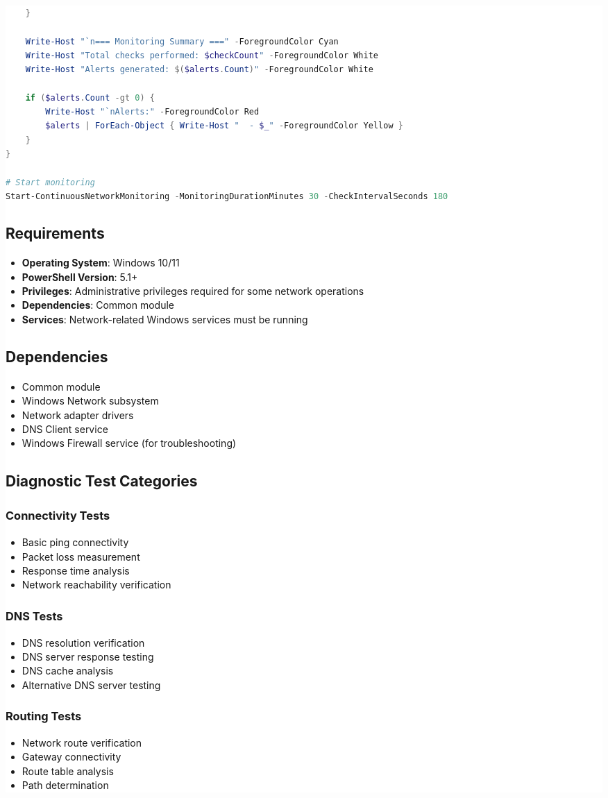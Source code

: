 ```powershell
    }
    
    Write-Host "`n=== Monitoring Summary ===" -ForegroundColor Cyan
    Write-Host "Total checks performed: $checkCount" -ForegroundColor White
    Write-Host "Alerts generated: $($alerts.Count)" -ForegroundColor White
    
    if ($alerts.Count -gt 0) {
        Write-Host "`nAlerts:" -ForegroundColor Red
        $alerts | ForEach-Object { Write-Host "  - $_" -ForegroundColor Yellow }
    }
}

# Start monitoring
Start-ContinuousNetworkMonitoring -MonitoringDurationMinutes 30 -CheckIntervalSeconds 180
```

## Requirements
- **Operating System**: Windows 10/11
- **PowerShell Version**: 5.1+
- **Privileges**: Administrative privileges required for some network operations
- **Dependencies**: Common module
- **Services**: Network-related Windows services must be running

## Dependencies
- Common module
- Windows Network subsystem
- Network adapter drivers
- DNS Client service
- Windows Firewall service (for troubleshooting)

## Diagnostic Test Categories

### Connectivity Tests
- Basic ping connectivity
- Packet loss measurement
- Response time analysis
- Network reachability verification

### DNS Tests
- DNS resolution verification
- DNS server response testing
- DNS cache analysis
- Alternative DNS server testing

### Routing Tests
- Network route verification
- Gateway connectivity
- Route table analysis
- Path determination
